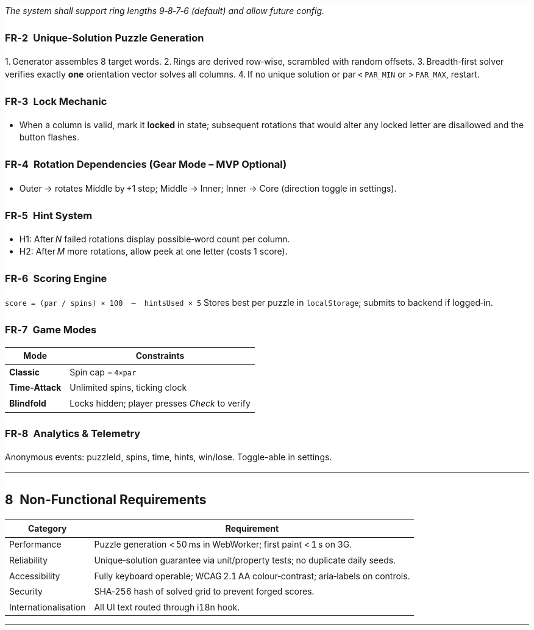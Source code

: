 *The system shall support ring lengths 9‑8‑7‑6 (default) and allow future config.*

### FR‑2 Unique‑Solution Puzzle Generation

1. Generator assembles 8 target words.
2. Rings are derived row‑wise, scrambled with random offsets.
3. Breadth‑first solver verifies exactly **one** orientation vector solves all columns.
4. If no unique solution or par < `PAR_MIN` or > `PAR_MAX`, restart.

### FR‑3 Lock Mechanic

* When a column is valid, mark it **locked** in state; subsequent rotations that would alter any locked letter are disallowed and the button flashes.

### FR‑4 Rotation Dependencies (Gear Mode – MVP Optional)

* Outer → rotates Middle by +1 step; Middle → Inner; Inner → Core (direction toggle in settings).

### FR‑5 Hint System

* H1: After *N* failed rotations display possible‑word count per column.
* H2: After *M* more rotations, allow peek at one letter (costs 1 score).

### FR‑6 Scoring Engine

`score = (par / spins) × 100  –  hintsUsed × 5`
Stores best per puzzle in `localStorage`; submits to backend if logged‑in.

### FR‑7 Game Modes

| Mode            | Constraints                                    |
| --------------- | ---------------------------------------------- |
| **Classic**     | Spin cap = `4×par`                             |
| **Time‑Attack** | Unlimited spins, ticking clock                 |
| **Blindfold**   | Locks hidden; player presses *Check* to verify |

### FR‑8 Analytics & Telemetry

Anonymous events: puzzleId, spins, time, hints, win/lose. Toggle-able in settings.

---

## 8 Non‑Functional Requirements

| Category             | Requirement                                                                    |
| -------------------- | ------------------------------------------------------------------------------ |
| Performance          | Puzzle generation < 50 ms in WebWorker; first paint < 1 s on 3G.               |
| Reliability          | Unique‑solution guarantee via unit/property tests; no duplicate daily seeds.   |
| Accessibility        | Fully keyboard operable; WCAG 2.1 AA colour‑contrast; aria‑labels on controls. |
| Security             | SHA‑256 hash of solved grid to prevent forged scores.                          |
| Internationalisation | All UI text routed through i18n hook.                                          |

---